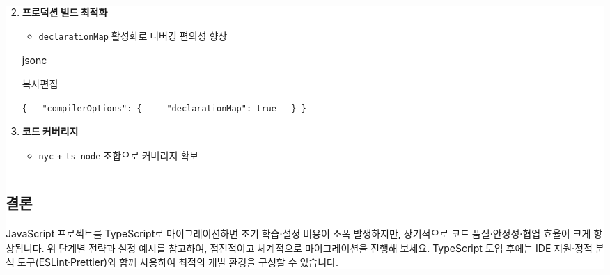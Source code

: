 2. **프로덕션 빌드 최적화**
    
    - `declarationMap` 활성화로 디버깅 편의성 향상
        
    
    jsonc
    
    복사편집
    
    `{   "compilerOptions": {     "declarationMap": true   } }`
    
3. **코드 커버리지**
    
    - `nyc` + `ts-node` 조합으로 커버리지 확보
        

---

## 결론

JavaScript 프로젝트를 TypeScript로 마이그레이션하면 초기 학습·설정 비용이 소폭 발생하지만, 장기적으로 코드 품질·안정성·협업 효율이 크게 향상됩니다. 위 단계별 전략과 설정 예시를 참고하여, 점진적이고 체계적으로 마이그레이션을 진행해 보세요. TypeScript 도입 후에는 IDE 지원·정적 분석 도구(ESLint·Prettier)와 함께 사용하여 최적의 개발 환경을 구성할 수 있습니다.